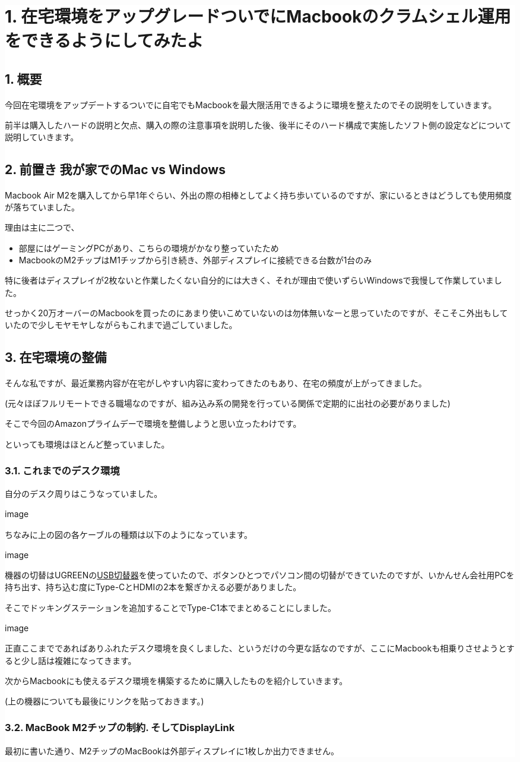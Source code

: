 # 1. 在宅環境をアップグレードついでにMacbookのクラムシェル運用をできるようにしてみたよ

## 1. 概要

今回在宅環境をアップデートするついでに自宅でもMacbookを最大限活用できるように環境を整えたのでその説明をしていきます。

前半は購入したハードの説明と欠点、購入の際の注意事項を説明した後、後半にそのハード構成で実施したソフト側の設定などについて説明していきます。

## 2. 前置き 我が家でのMac vs Windows

Macbook Air M2を購入してから早1年ぐらい、外出の際の相棒としてよく持ち歩いているのですが、家にいるときはどうしても使用頻度が落ちていました。

理由は主に二つで、

- 部屋にはゲーミングPCがあり、こちらの環境がかなり整っていたため
- MacbookのM2チップはM1チップから引き続き、外部ディスプレイに接続できる台数が1台のみ

特に後者はディスプレイが2枚ないと作業したくない自分的には大きく、それが理由で使いずらいWindowsで我慢して作業していました。

せっかく20万オーバーのMacbookを買ったのにあまり使いこめていないのは勿体無いなーと思っていたのですが、そこそこ外出もしていたので少しモヤモヤしながらもこれまで過ごしていました。

## 3. 在宅環境の整備

そんな私ですが、最近業務内容が在宅がしやすい内容に変わってきたのもあり、在宅の頻度が上がってきました。

(元々ほぼフルリモートできる職場なのですが、組み込み系の開発を行っている関係で定期的に出社の必要がありました)

そこで今回のAmazonプライムデーで環境を整備しようと思い立ったわけです。

といっても環境はほとんど整っていました。

### 3.1. これまでのデスク環境

自分のデスク周りはこうなっていました。

image

ちなみに上の図の各ケーブルの種類は以下のようになっています。

image

機器の切替はUGREENの[USB切替器](https://amzn.to/3xUrykt)を使っていたので、ボタンひとつでパソコン間の切替ができていたのですが、いかんせん会社用PCを持ち出す、持ち込む度にType-CとHDMIの2本を繋ぎかえる必要がありました。

そこでドッキングステーションを追加することでType-C1本でまとめることにしました。

image

正直ここまでであればありふれたデスク環境を良くしました、というだけの今更な話なのですが、ここにMacbookも相乗りさせようとすると少し話は複雑になってきます。

次からMacbookにも使えるデスク環境を構築するために購入したものを紹介していきます。

(上の機器についても最後にリンクを貼っておきます。)

### 3.2. MacBook M2チップの制約. そしてDisplayLink

最初に書いた通り、M2チップのMacBookは外部ディスプレイに1枚しか出力できません。
